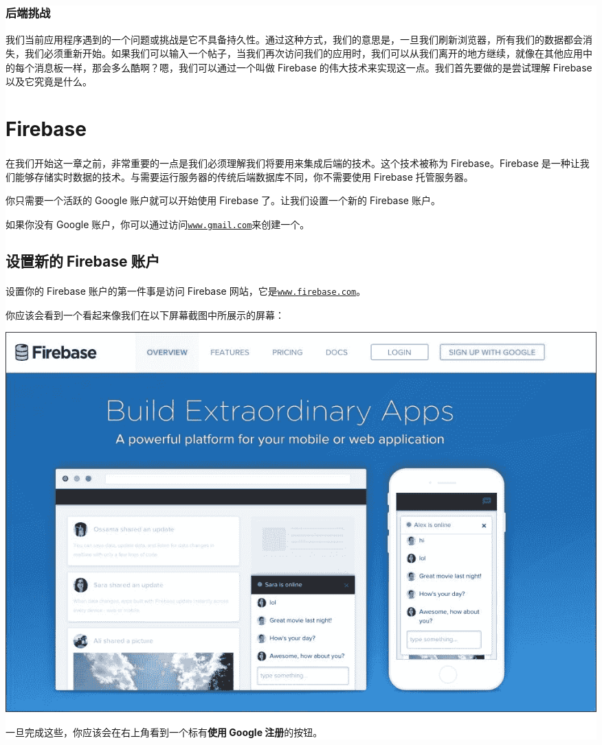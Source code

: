 ### 后端挑战

我们当前应用程序遇到的一个问题或挑战是它不具备持久性。通过这种方式，我们的意思是，一旦我们刷新浏览器，所有我们的数据都会消失，我们必须重新开始。如果我们可以输入一个帖子，当我们再次访问我们的应用时，我们可以从我们离开的地方继续，就像在其他应用中的每个消息板一样，那会多么酷啊？嗯，我们可以通过一个叫做 Firebase 的伟大技术来实现这一点。我们首先要做的是尝试理解 Firebase 以及它究竟是什么。

# Firebase

在我们开始这一章之前，非常重要的一点是我们必须理解我们将要用来集成后端的技术。这个技术被称为 Firebase。Firebase 是一种让我们能够存储实时数据的技术。与需要运行服务器的传统后端数据库不同，你不需要使用 Firebase 托管服务器。

你只需要一个活跃的 Google 账户就可以开始使用 Firebase 了。让我们设置一个新的 Firebase 账户。

如果你没有 Google 账户，你可以通过访问[`www.gmail.com`](http://www.gmail.com)来创建一个。

## 设置新的 Firebase 账户

设置你的 Firebase 账户的第一件事是访问 Firebase 网站，它是[`www.firebase.com`](http://www.firebase.com)。

你应该会看到一个看起来像我们在以下屏幕截图中所展示的屏幕：

![设置新的 Firebase 账户](img/00080.jpeg)

一旦完成这些，你应该会在右上角看到一个标有**使用 Google 注册**的按钮。
